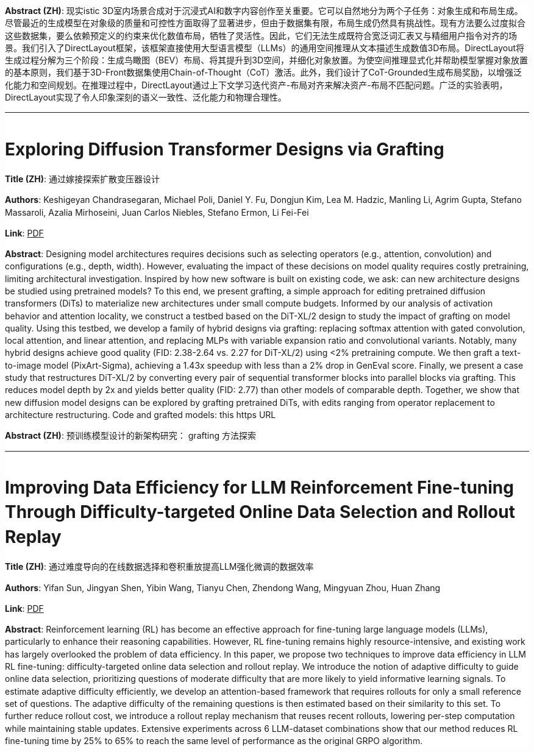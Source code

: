 **Abstract (ZH)**: 现实istic 3D室内场景合成对于沉浸式AI和数字内容创作至关重要。它可以自然地分为两个子任务：对象生成和布局生成。尽管最近的生成模型在对象级的质量和可控性方面取得了显著进步，但由于数据集有限，布局生成仍然具有挑战性。现有方法要么过度拟合这些数据集，要么依赖预定义的约束来优化数值布局，牺牲了灵活性。因此，它们无法生成既符合宽泛词汇表又与精细用户指令对齐的场景。我们引入了DirectLayout框架，该框架直接使用大型语言模型（LLMs）的通用空间推理从文本描述生成数值3D布局。DirectLayout将生成过程分解为三个阶段：生成鸟瞰图（BEV）布局、将其提升到3D空间，并细化对象放置。为使空间推理显式化并帮助模型掌握对象放置的基本原则，我们基于3D-Front数据集使用Chain-of-Thought（CoT）激活。此外，我们设计了CoT-Grounded生成布局奖励，以增强泛化能力和空间规划。在推理过程中，DirectLayout通过上下文学习迭代资产-布局对齐来解决资产-布局不匹配问题。广泛的实验表明，DirectLayout实现了令人印象深刻的语义一致性、泛化能力和物理合理性。 

---
# Exploring Diffusion Transformer Designs via Grafting 

**Title (ZH)**: 通过嫁接探索扩散变压器设计 

**Authors**: Keshigeyan Chandrasegaran, Michael Poli, Daniel Y. Fu, Dongjun Kim, Lea M. Hadzic, Manling Li, Agrim Gupta, Stefano Massaroli, Azalia Mirhoseini, Juan Carlos Niebles, Stefano Ermon, Li Fei-Fei  

**Link**: [PDF](https://arxiv.org/pdf/2506.05340)  

**Abstract**: Designing model architectures requires decisions such as selecting operators (e.g., attention, convolution) and configurations (e.g., depth, width). However, evaluating the impact of these decisions on model quality requires costly pretraining, limiting architectural investigation. Inspired by how new software is built on existing code, we ask: can new architecture designs be studied using pretrained models? To this end, we present grafting, a simple approach for editing pretrained diffusion transformers (DiTs) to materialize new architectures under small compute budgets. Informed by our analysis of activation behavior and attention locality, we construct a testbed based on the DiT-XL/2 design to study the impact of grafting on model quality. Using this testbed, we develop a family of hybrid designs via grafting: replacing softmax attention with gated convolution, local attention, and linear attention, and replacing MLPs with variable expansion ratio and convolutional variants. Notably, many hybrid designs achieve good quality (FID: 2.38-2.64 vs. 2.27 for DiT-XL/2) using <2% pretraining compute. We then graft a text-to-image model (PixArt-Sigma), achieving a 1.43x speedup with less than a 2% drop in GenEval score. Finally, we present a case study that restructures DiT-XL/2 by converting every pair of sequential transformer blocks into parallel blocks via grafting. This reduces model depth by 2x and yields better quality (FID: 2.77) than other models of comparable depth. Together, we show that new diffusion model designs can be explored by grafting pretrained DiTs, with edits ranging from operator replacement to architecture restructuring. Code and grafted models: this https URL 

**Abstract (ZH)**: 预训练模型设计的新架构研究： grafting 方法探索 

---
# Improving Data Efficiency for LLM Reinforcement Fine-tuning Through Difficulty-targeted Online Data Selection and Rollout Replay 

**Title (ZH)**: 通过难度导向的在线数据选择和卷积重放提高LLM强化微调的数据效率 

**Authors**: Yifan Sun, Jingyan Shen, Yibin Wang, Tianyu Chen, Zhendong Wang, Mingyuan Zhou, Huan Zhang  

**Link**: [PDF](https://arxiv.org/pdf/2506.05316)  

**Abstract**: Reinforcement learning (RL) has become an effective approach for fine-tuning large language models (LLMs), particularly to enhance their reasoning capabilities. However, RL fine-tuning remains highly resource-intensive, and existing work has largely overlooked the problem of data efficiency. In this paper, we propose two techniques to improve data efficiency in LLM RL fine-tuning: difficulty-targeted online data selection and rollout replay. We introduce the notion of adaptive difficulty to guide online data selection, prioritizing questions of moderate difficulty that are more likely to yield informative learning signals. To estimate adaptive difficulty efficiently, we develop an attention-based framework that requires rollouts for only a small reference set of questions. The adaptive difficulty of the remaining questions is then estimated based on their similarity to this set. To further reduce rollout cost, we introduce a rollout replay mechanism that reuses recent rollouts, lowering per-step computation while maintaining stable updates. Extensive experiments across 6 LLM-dataset combinations show that our method reduces RL fine-tuning time by 25% to 65% to reach the same level of performance as the original GRPO algorithm. 
